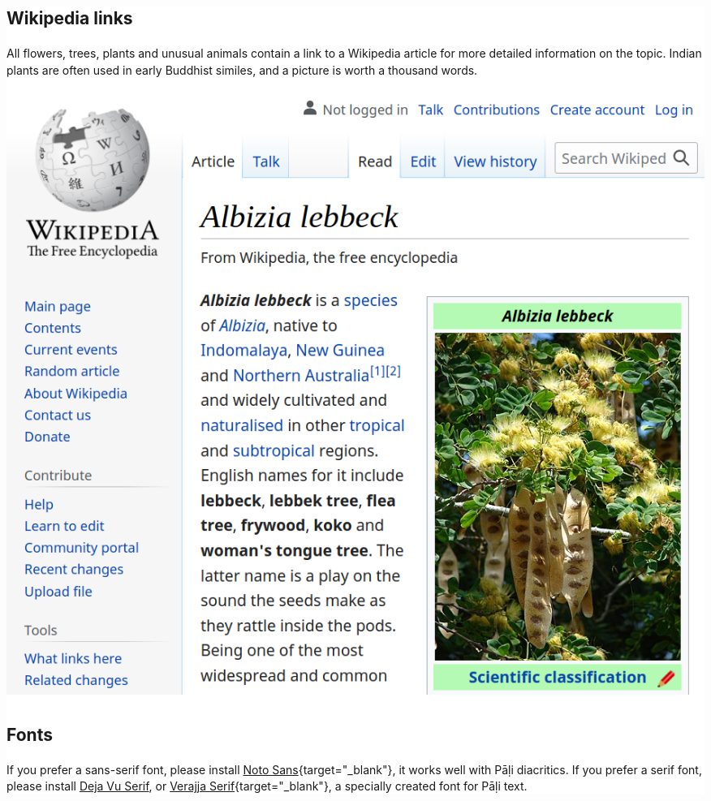 ## Wikipedia links

All flowers, trees, plants and unusual animals contain a link to a Wikipedia article for more detailed information on the topic. Indian plants are often used in early Buddhist similes, and a picture is worth a thousand words.

![image](../pics/features/wiki.png)



## Fonts

If you prefer a sans-serif font, please install [Noto Sans](https://fonts.google.com/noto/specimen/Noto+Sans){target="_blank"}, it works well with Pāḷi diacritics. If you prefer a serif font, please install [Deja Vu Serif](https://www.fontsquirrel.com/fonts/dejavu-serif), or [Verajja Serif](https://en.m.fontke.com/font/10186264/){target="_blank"}, a specially created font for Pāḷi text.
